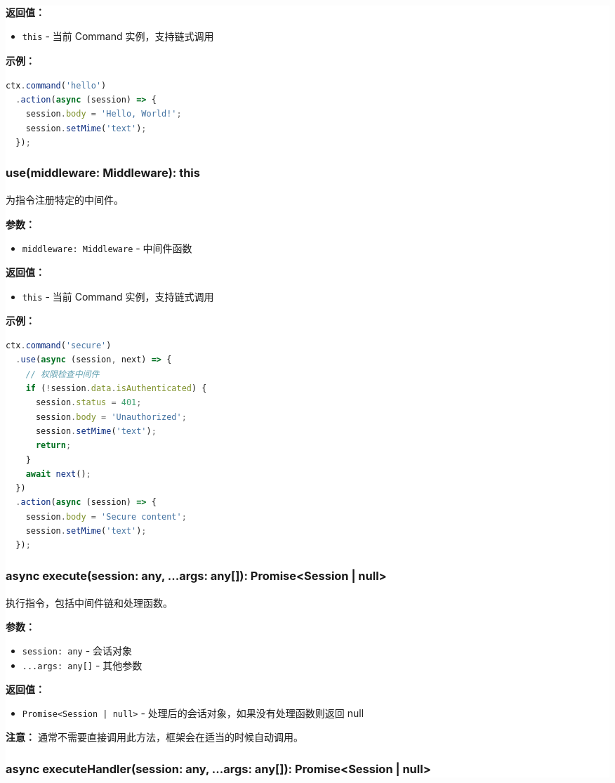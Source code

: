 **返回值：**
- `this` - 当前 Command 实例，支持链式调用

**示例：**
```typescript
ctx.command('hello')
  .action(async (session) => {
    session.body = 'Hello, World!';
    session.setMime('text');
  });
```

### use(middleware: Middleware): this

为指令注册特定的中间件。

**参数：**
- `middleware: Middleware` - 中间件函数

**返回值：**
- `this` - 当前 Command 实例，支持链式调用

**示例：**
```typescript
ctx.command('secure')
  .use(async (session, next) => {
    // 权限检查中间件
    if (!session.data.isAuthenticated) {
      session.status = 401;
      session.body = 'Unauthorized';
      session.setMime('text');
      return;
    }
    await next();
  })
  .action(async (session) => {
    session.body = 'Secure content';
    session.setMime('text');
  });
```

### async execute(session: any, ...args: any[]): Promise<Session | null>

执行指令，包括中间件链和处理函数。

**参数：**
- `session: any` - 会话对象
- `...args: any[]` - 其他参数

**返回值：**
- `Promise<Session | null>` - 处理后的会话对象，如果没有处理函数则返回 null

**注意：** 通常不需要直接调用此方法，框架会在适当的时候自动调用。

### async executeHandler(session: any, ...args: any[]): Promise<Session | null>
